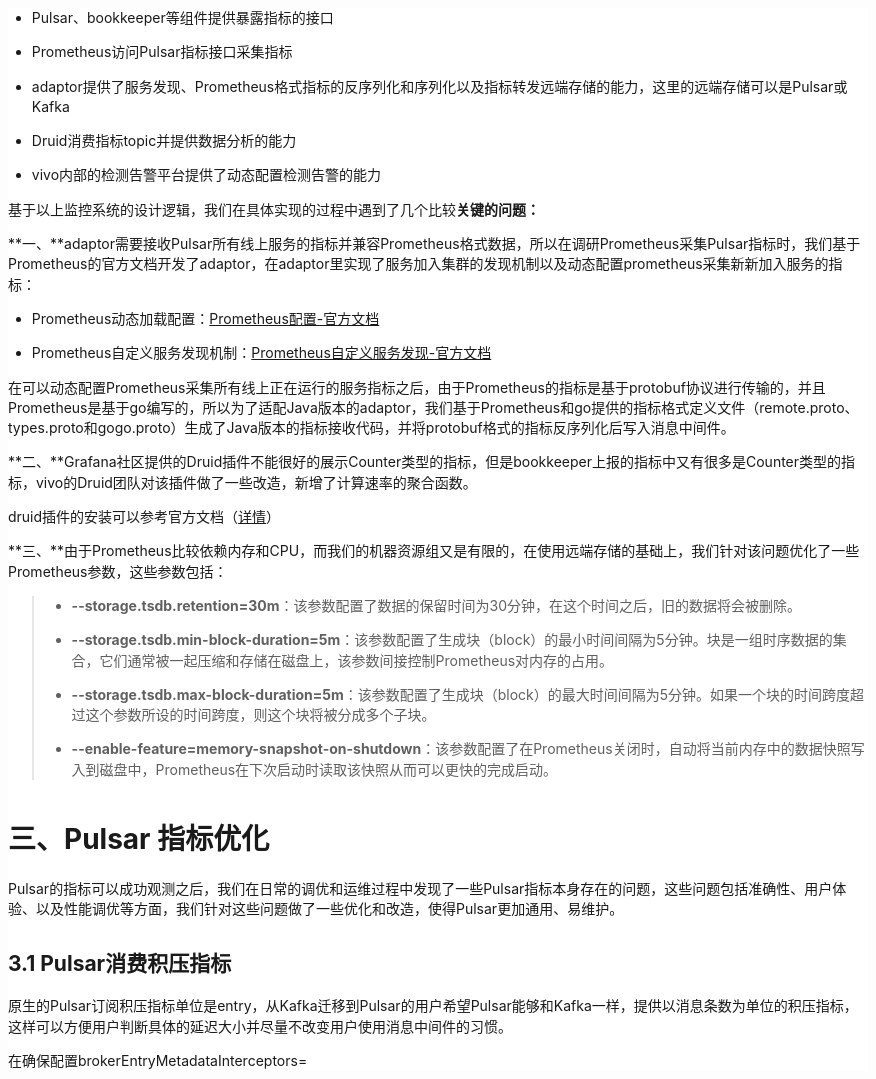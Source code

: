 *   Pulsar、bookkeeper等组件提供暴露指标的接口
    
*   Prometheus访问Pulsar指标接口采集指标
    
*   adaptor提供了服务发现、Prometheus格式指标的反序列化和序列化以及指标转发远端存储的能力，这里的远端存储可以是Pulsar或Kafka
    
*   Druid消费指标topic并提供数据分析的能力
    
*   vivo内部的检测告警平台提供了动态配置检测告警的能力
    

基于以上监控系统的设计逻辑，我们在具体实现的过程中遇到了几个比较**关键的问题：**

**一、**adaptor需要接收Pulsar所有线上服务的指标并兼容Prometheus格式数据，所以在调研Prometheus采集Pulsar指标时，我们基于Prometheus的官方文档开发了adaptor，在adaptor里实现了服务加入集群的发现机制以及动态配置prometheus采集新新加入服务的指标：

*   Prometheus动态加载配置：[Prometheus配置-官方文档](https://prometheus.io/docs/prometheus/latest/configuration/configuration/)
    
*   Prometheus自定义服务发现机制：[Prometheus自定义服务发现-官方文档](https://prometheus.io/blog/2015/06/01/advanced-service-discovery/)
    

在可以动态配置Prometheus采集所有线上正在运行的服务指标之后，由于Prometheus的指标是基于protobuf协议进行传输的，并且Prometheus是基于go编写的，所以为了适配Java版本的adaptor，我们基于Prometheus和go提供的指标格式定义文件（remote.proto、types.proto和gogo.proto）生成了Java版本的指标接收代码，并将protobuf格式的指标反序列化后写入消息中间件。

**二、**Grafana社区提供的Druid插件不能很好的展示Counter类型的指标，但是bookkeeper上报的指标中又有很多是Counter类型的指标，vivo的Druid团队对该插件做了一些改造，新增了计算速率的聚合函数。

druid插件的安装可以参考官方文档（[详情](https://grafana.com/grafana/plugins/abhisant-druid-datasource/)）

**三、**由于Prometheus比较依赖内存和CPU，而我们的机器资源组又是有限的，在使用远端存储的基础上，我们针对该问题优化了一些Prometheus参数，这些参数包括：

> *   **\--storage.tsdb.retention=30m**：该参数配置了数据的保留时间为30分钟，在这个时间之后，旧的数据将会被删除。
>     
> *   **\--storage.tsdb.min-block-duration=5m**：该参数配置了生成块（block）的最小时间间隔为5分钟。块是一组时序数据的集合，它们通常被一起压缩和存储在磁盘上，该参数间接控制Prometheus对内存的占用。
>     
> *   **\--storage.tsdb.max-block-duration=5m**：该参数配置了生成块（block）的最大时间间隔为5分钟。如果一个块的时间跨度超过这个参数所设的时间跨度，则这个块将被分成多个子块。
>     
> *   **\--enable-feature=memory-snapshot-on-shutdown**：该参数配置了在Prometheus关闭时，自动将当前内存中的数据快照写入到磁盘中，Prometheus在下次启动时读取该快照从而可以更快的完成启动。
>     

三、Pulsar 指标优化
=============

Pulsar的指标可以成功观测之后，我们在日常的调优和运维过程中发现了一些Pulsar指标本身存在的问题，这些问题包括准确性、用户体验、以及性能调优等方面，我们针对这些问题做了一些优化和改造，使得Pulsar更加通用、易维护。

3.1 Pulsar消费积压指标
----------------

原生的Pulsar订阅积压指标单位是entry，从Kafka迁移到Pulsar的用户希望Pulsar能够和Kafka一样，提供以消息条数为单位的积压指标，这样可以方便用户判断具体的延迟大小并尽量不改变用户使用消息中间件的习惯。

在确保配置brokerEntryMetadataInterceptors=

